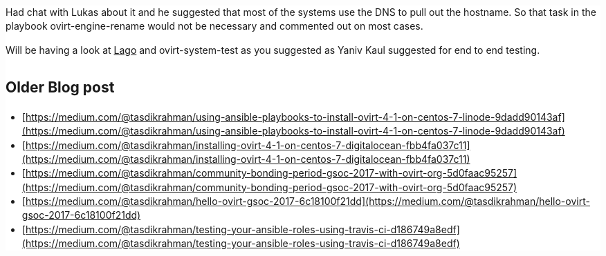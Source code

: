 Had chat with Lukas about it and he suggested that most of the systems use the DNS to pull out the hostname. So that task in the playbook ovirt-engine-rename would not be necessary and commented out on most cases.

Will be having a look at [Lago](https://lago.readthedocs.io/en/latest/) and ovirt-system-test as you suggested as Yaniv Kaul suggested for end to end testing.

## Older Blog post

- [https://medium.com/@tasdikrahman/using-ansible-playbooks-to-install-ovirt-4-1-on-centos-7-linode-9dadd90143af](https://medium.com/@tasdikrahman/using-ansible-playbooks-to-install-ovirt-4-1-on-centos-7-linode-9dadd90143af)
- [https://medium.com/@tasdikrahman/installing-ovirt-4-1-on-centos-7-digitalocean-fbb4fa037c11](https://medium.com/@tasdikrahman/installing-ovirt-4-1-on-centos-7-digitalocean-fbb4fa037c11)
- [https://medium.com/@tasdikrahman/community-bonding-period-gsoc-2017-with-ovirt-org-5d0faac95257](https://medium.com/@tasdikrahman/community-bonding-period-gsoc-2017-with-ovirt-org-5d0faac95257)
- [https://medium.com/@tasdikrahman/hello-ovirt-gsoc-2017-6c18100f21dd](https://medium.com/@tasdikrahman/hello-ovirt-gsoc-2017-6c18100f21dd)
- [https://medium.com/@tasdikrahman/testing-your-ansible-roles-using-travis-ci-d186749a8edf](https://medium.com/@tasdikrahman/testing-your-ansible-roles-using-travis-ci-d186749a8edf)